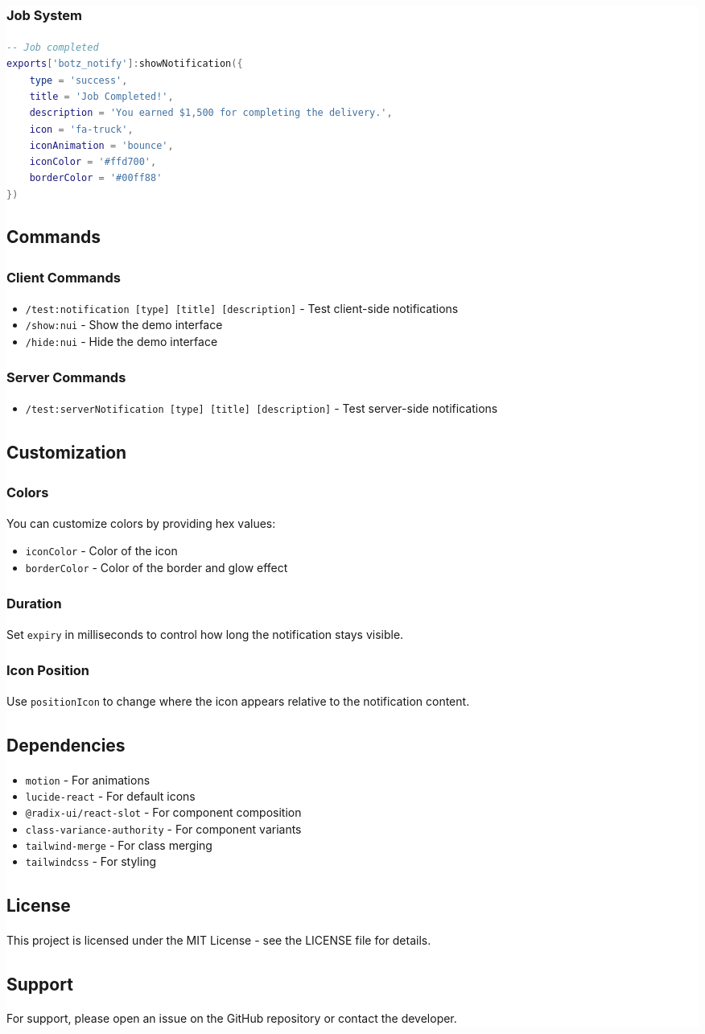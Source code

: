 ### Job System
```lua
-- Job completed
exports['botz_notify']:showNotification({
    type = 'success',
    title = 'Job Completed!',
    description = 'You earned $1,500 for completing the delivery.',
    icon = 'fa-truck',
    iconAnimation = 'bounce',
    iconColor = '#ffd700',
    borderColor = '#00ff88'
})
```

## Commands

### Client Commands
- `/test:notification [type] [title] [description]` - Test client-side notifications
- `/show:nui` - Show the demo interface
- `/hide:nui` - Hide the demo interface

### Server Commands
- `/test:serverNotification [type] [title] [description]` - Test server-side notifications

## Customization

### Colors
You can customize colors by providing hex values:
- `iconColor` - Color of the icon
- `borderColor` - Color of the border and glow effect

### Duration
Set `expiry` in milliseconds to control how long the notification stays visible.

### Icon Position
Use `positionIcon` to change where the icon appears relative to the notification content.

## Dependencies

- `motion` - For animations
- `lucide-react` - For default icons
- `@radix-ui/react-slot` - For component composition
- `class-variance-authority` - For component variants
- `tailwind-merge` - For class merging
- `tailwindcss` - For styling

## License

This project is licensed under the MIT License - see the LICENSE file for details.

## Support

For support, please open an issue on the GitHub repository or contact the developer.

